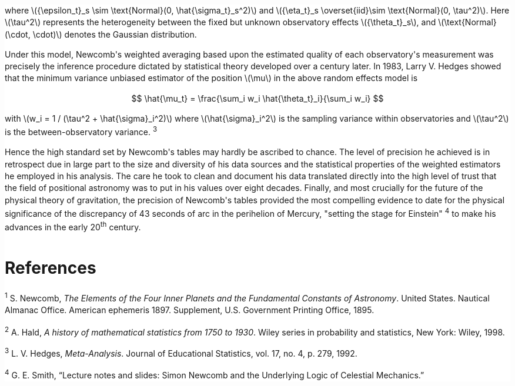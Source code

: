 where \\({\epsilon_t}_s \sim \text{Normal}(0, \hat{\sigma_t}_s^2)\\) and \\({\eta_t}_s \overset{iid}\sim \text{Normal}(0, \tau^2)\\). Here \\(\tau^2\\) represents the heterogeneity between the fixed but unknown observatory effects \\({\theta_t}_s\\), and \\(\text{Normal}(\cdot, \cdot)\\) denotes the Gaussian distribution.

Under this model, Newcomb's weighted averaging based upon the estimated quality of each observatory's measurement was precisely the inference procedure dictated by statistical theory developed over a century later. In 1983, Larry V. Hedges showed that the minimum variance unbiased estimator of the position \\(\mu\\) in the above random effects model is

$$
\hat{\mu_t} = \frac{\sum_i w_i \hat{\theta_t}_i}{\sum_i w_i}
$$

with \\(w_i = 1 / (\tau^2 + \hat{\sigma}_i^2)\\) where \\(\hat{\sigma}_i^2\\) is the sampling variance within observatories and \\(\tau^2\\) is the between-observatory variance. <sup>3</sup>

Hence the high standard set by Newcomb's tables may hardly be ascribed to chance. The level of precision he achieved is in retrospect due in large part to the size and diversity of his data sources and the statistical properties of the weighted estimators he employed in his analysis. The care he took to clean and document his data translated directly into the high level of trust that the field of positional astronomy was to put in his values over eight decades. Finally, and most crucially for the future of the physical theory of gravitation, the precision of Newcomb's tables provided the most compelling evidence to date for the physical significance of the discrepancy of 43 seconds of arc in the perihelion of Mercury, "setting the stage for Einstein" <sup>4</sup> to make his advances in the early 20<sup>th</sup> century.

# References

<sup>1</sup> S. Newcomb, *The Elements of the Four Inner Planets and the Fundamental Constants of Astronomy*. United States. Nautical Almanac Office. American ephemeris 1897. Supplement, U.S. Government Printing Office, 1895.

<sup>2</sup> A. Hald, *A history of mathematical statistics from 1750 to 1930*. Wiley series in probability and statistics, New York: Wiley, 1998.

<sup>3</sup> L. V. Hedges, *Meta-Analysis*. Journal of Educational Statistics, vol. 17, no. 4, p. 279, 1992.

<sup>4</sup> G. E. Smith, “Lecture notes and slides: Simon Newcomb and the Underlying Logic of Celestial Mechanics.”